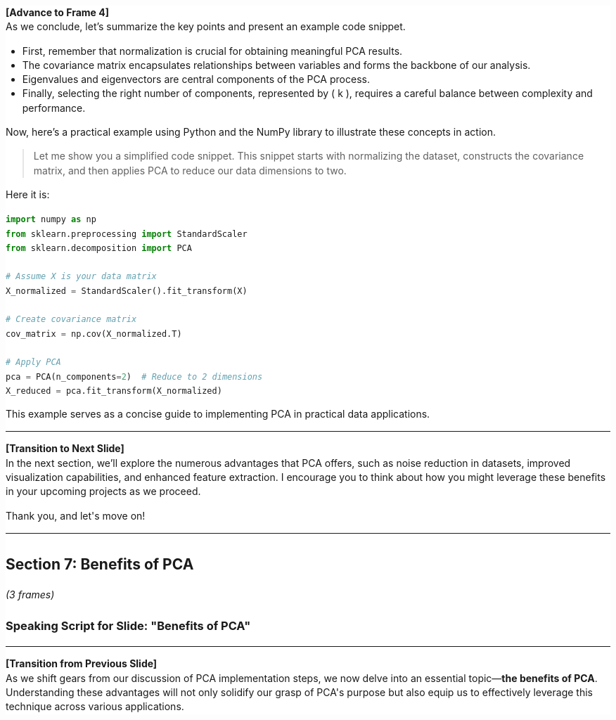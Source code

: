 
**[Advance to Frame 4]**  
As we conclude, let’s summarize the key points and present an example code snippet.

- First, remember that normalization is crucial for obtaining meaningful PCA results. 
- The covariance matrix encapsulates relationships between variables and forms the backbone of our analysis.
- Eigenvalues and eigenvectors are central components of the PCA process.
- Finally, selecting the right number of components, represented by \( k \), requires a careful balance between complexity and performance.

Now, here’s a practical example using Python and the NumPy library to illustrate these concepts in action. 

> Let me show you a simplified code snippet. This snippet starts with normalizing the dataset, constructs the covariance matrix, and then applies PCA to reduce our data dimensions to two. 

Here it is:  
```python
import numpy as np
from sklearn.preprocessing import StandardScaler
from sklearn.decomposition import PCA

# Assume X is your data matrix
X_normalized = StandardScaler().fit_transform(X)

# Create covariance matrix
cov_matrix = np.cov(X_normalized.T)

# Apply PCA
pca = PCA(n_components=2)  # Reduce to 2 dimensions
X_reduced = pca.fit_transform(X_normalized)
```

This example serves as a concise guide to implementing PCA in practical data applications. 

---

**[Transition to Next Slide]**  
In the next section, we’ll explore the numerous advantages that PCA offers, such as noise reduction in datasets, improved visualization capabilities, and enhanced feature extraction. I encourage you to think about how you might leverage these benefits in your upcoming projects as we proceed. 

Thank you, and let's move on!

---

## Section 7: Benefits of PCA
*(3 frames)*

### Speaking Script for Slide: "Benefits of PCA"

---

**[Transition from Previous Slide]**  
As we shift gears from our discussion of PCA implementation steps, we now delve into an essential topic—**the benefits of PCA**. Understanding these advantages will not only solidify our grasp of PCA's purpose but also equip us to effectively leverage this technique across various applications.
